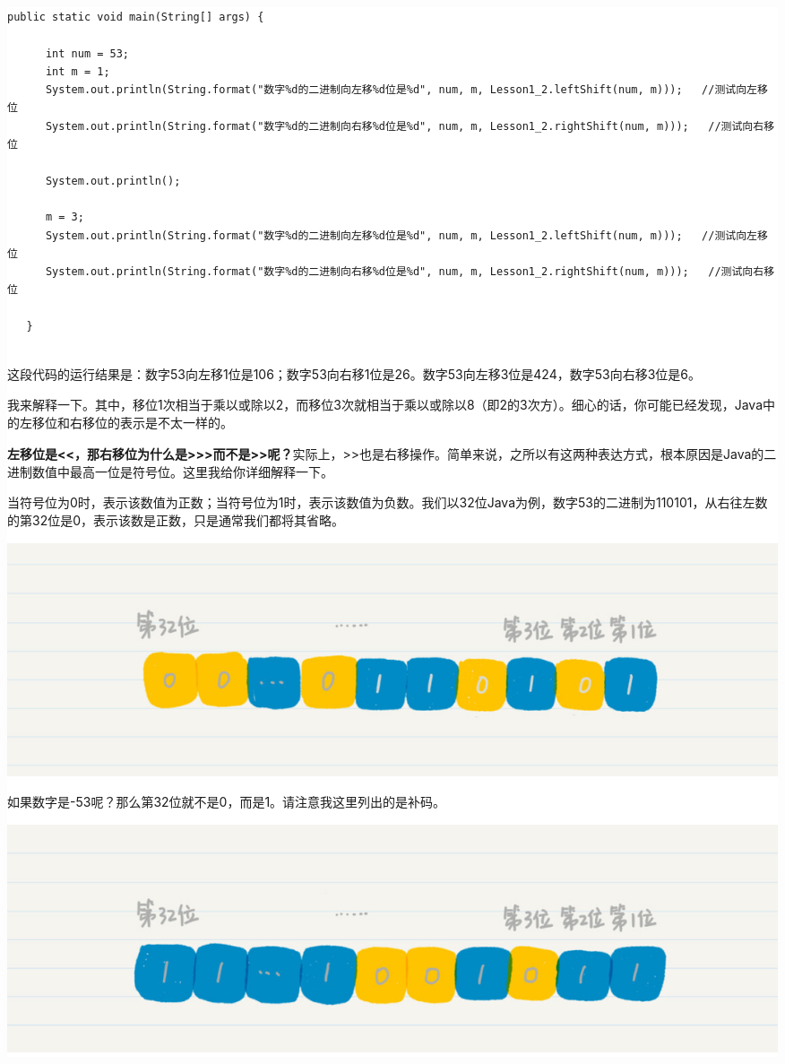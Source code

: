 <pre><code>public static void main(String[] args) {     

      int num = 53;
      int m = 1;
      System.out.println(String.format(&quot;数字%d的二进制向左移%d位是%d&quot;, num, m, Lesson1_2.leftShift(num, m)));   //测试向左移位
      System.out.println(String.format(&quot;数字%d的二进制向右移%d位是%d&quot;, num, m, Lesson1_2.rightShift(num, m)));   //测试向右移位     

      System.out.println();
     
      m = 3;
      System.out.println(String.format(&quot;数字%d的二进制向左移%d位是%d&quot;, num, m, Lesson1_2.leftShift(num, m)));   //测试向左移位
      System.out.println(String.format(&quot;数字%d的二进制向右移%d位是%d&quot;, num, m, Lesson1_2.rightShift(num, m)));   //测试向右移位 

   } 

</code></pre>

<p>这段代码的运行结果是：数字53向左移1位是106；数字53向右移1位是26。数字53向左移3位是424，数字53向右移3位是6。</p>

<p>我来解释一下。其中，移位1次相当于乘以或除以2，而移位3次就相当于乘以或除以8（即2的3次方）。细心的话，你可能已经发现，Java中的左移位和右移位的表示是不太一样的。</p>

<p><strong>左移位是&lt;&lt;，那右移位为什么是&gt;&gt;&gt;而不是&gt;&gt;呢？</strong>实际上，&gt;&gt;也是右移操作。简单来说，之所以有这两种表达方式，根本原因是Java的二进制数值中最高一位是符号位。这里我给你详细解释一下。</p>

<p>当符号位为0时，表示该数值为正数；当符号位为1时，表示该数值为负数。我们以32位Java为例，数字53的二进制为110101，从右往左数的第32位是0，表示该数是正数，只是通常我们都将其省略。</p>

<p><img src="assets/22fa862750d646359d597c6c1c363c98.jpg" alt="" /></p>

<p>如果数字是-53呢？那么第32位就不是0，而是1。请注意我这里列出的是补码。</p>

<p><img src="assets/d889fb4e679f4b14af70cddbacbb546e.jpg" alt="" /></p>
